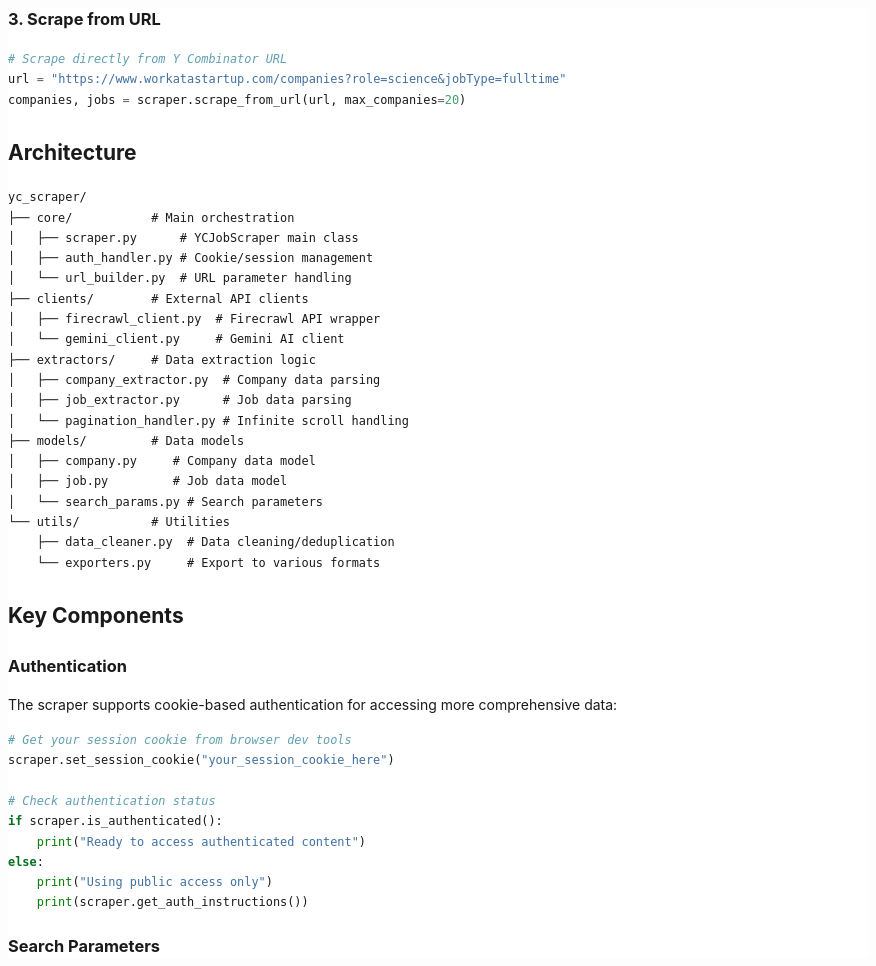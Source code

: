 ### 3. Scrape from URL

```python
# Scrape directly from Y Combinator URL
url = "https://www.workatastartup.com/companies?role=science&jobType=fulltime"
companies, jobs = scraper.scrape_from_url(url, max_companies=20)
```

## Architecture

```
yc_scraper/
├── core/           # Main orchestration
│   ├── scraper.py      # YCJobScraper main class
│   ├── auth_handler.py # Cookie/session management
│   └── url_builder.py  # URL parameter handling
├── clients/        # External API clients
│   ├── firecrawl_client.py  # Firecrawl API wrapper
│   └── gemini_client.py     # Gemini AI client
├── extractors/     # Data extraction logic
│   ├── company_extractor.py  # Company data parsing
│   ├── job_extractor.py      # Job data parsing
│   └── pagination_handler.py # Infinite scroll handling
├── models/         # Data models
│   ├── company.py     # Company data model
│   ├── job.py         # Job data model
│   └── search_params.py # Search parameters
└── utils/          # Utilities
    ├── data_cleaner.py  # Data cleaning/deduplication
    └── exporters.py     # Export to various formats
```

## Key Components

### Authentication

The scraper supports cookie-based authentication for accessing more comprehensive data:

```python
# Get your session cookie from browser dev tools
scraper.set_session_cookie("your_session_cookie_here")

# Check authentication status
if scraper.is_authenticated():
    print("Ready to access authenticated content")
else:
    print("Using public access only")
    print(scraper.get_auth_instructions())
```

### Search Parameters
